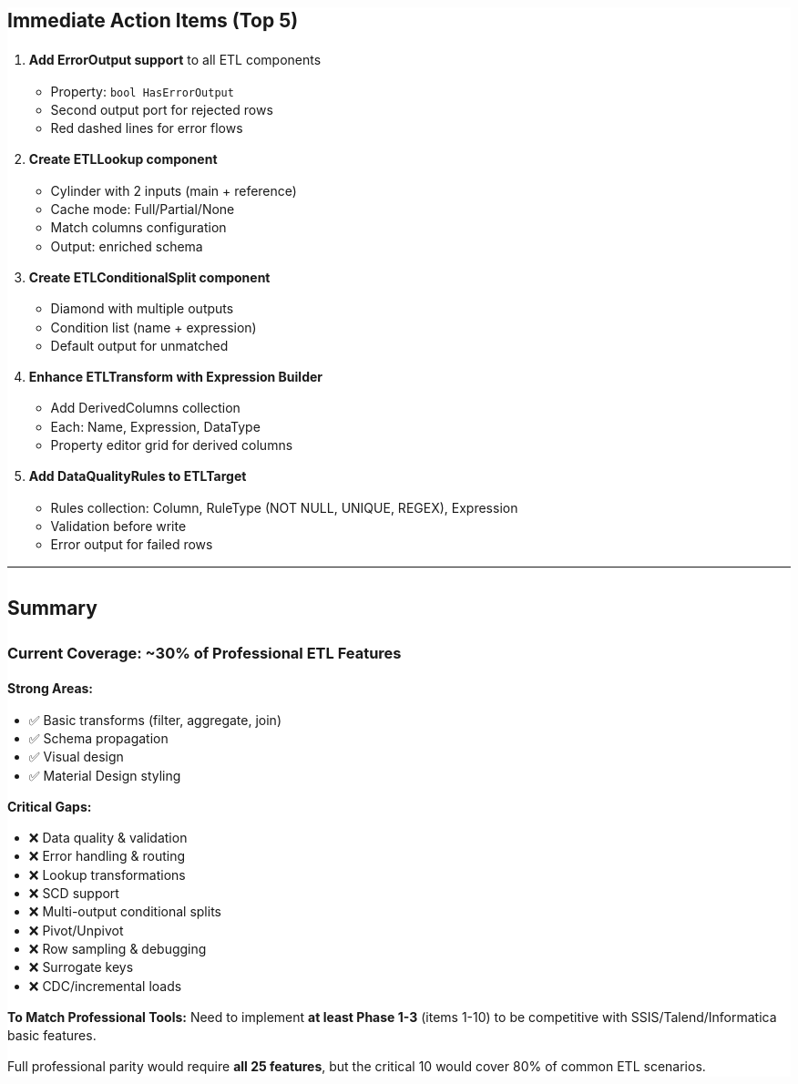 
## Immediate Action Items (Top 5)

1. **Add ErrorOutput support** to all ETL components
   - Property: `bool HasErrorOutput`
   - Second output port for rejected rows
   - Red dashed lines for error flows

2. **Create ETLLookup component**
   - Cylinder with 2 inputs (main + reference)
   - Cache mode: Full/Partial/None
   - Match columns configuration
   - Output: enriched schema

3. **Create ETLConditionalSplit component**
   - Diamond with multiple outputs
   - Condition list (name + expression)
   - Default output for unmatched

4. **Enhance ETLTransform with Expression Builder**
   - Add DerivedColumns collection
   - Each: Name, Expression, DataType
   - Property editor grid for derived columns

5. **Add DataQualityRules to ETLTarget**
   - Rules collection: Column, RuleType (NOT NULL, UNIQUE, REGEX), Expression
   - Validation before write
   - Error output for failed rows

---

## Summary

### Current Coverage: ~30% of Professional ETL Features

**Strong Areas:**
- ✅ Basic transforms (filter, aggregate, join)
- ✅ Schema propagation
- ✅ Visual design
- ✅ Material Design styling

**Critical Gaps:**
- ❌ Data quality & validation
- ❌ Error handling & routing
- ❌ Lookup transformations
- ❌ SCD support
- ❌ Multi-output conditional splits
- ❌ Pivot/Unpivot
- ❌ Row sampling & debugging
- ❌ Surrogate keys
- ❌ CDC/incremental loads

**To Match Professional Tools:**
Need to implement **at least Phase 1-3** (items 1-10) to be competitive with SSIS/Talend/Informatica basic features.

Full professional parity would require **all 25 features**, but the critical 10 would cover 80% of common ETL scenarios.
